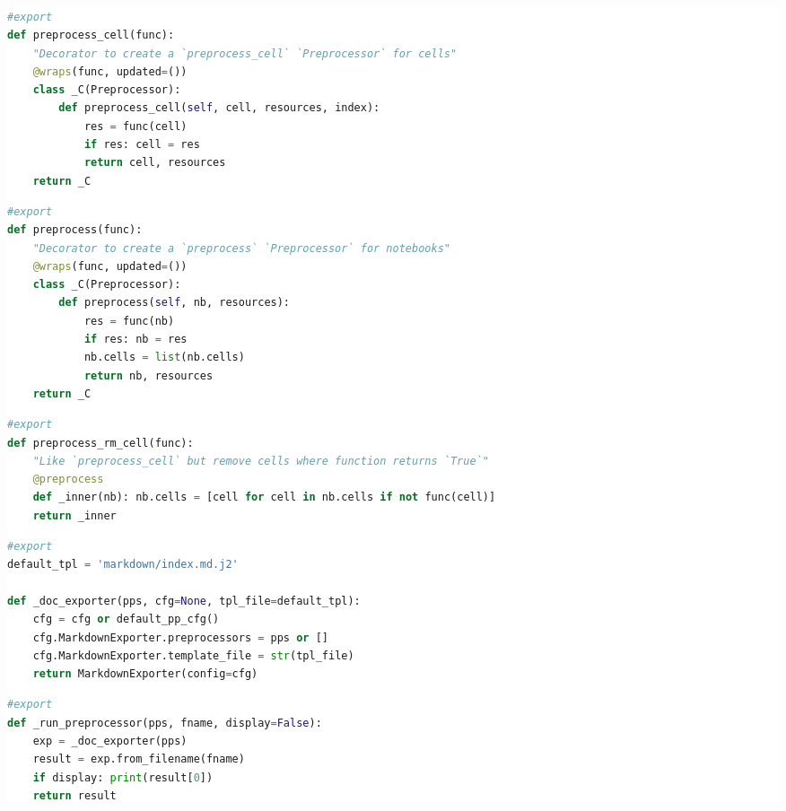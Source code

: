 
```python
#export
def preprocess_cell(func):
    "Decorator to create a `preprocess_cell` `Preprocessor` for cells"
    @wraps(func, updated=())
    class _C(Preprocessor):
        def preprocess_cell(self, cell, resources, index):
            res = func(cell)
            if res: cell = res
            return cell, resources
    return _C
```


```python
#export
def preprocess(func):
    "Decorator to create a `preprocess` `Preprocessor` for notebooks"
    @wraps(func, updated=())
    class _C(Preprocessor):
        def preprocess(self, nb, resources):
            res = func(nb)
            if res: nb = res
            nb.cells = list(nb.cells)
            return nb, resources
    return _C
```


```python
#export
def preprocess_rm_cell(func):
    "Like `preprocess_cell` but remove cells where function returns `True`"
    @preprocess
    def _inner(nb): nb.cells = [cell for cell in nb.cells if not func(cell)]
    return _inner
```


```python
#export
default_tpl = 'markdown/index.md.j2'

def _doc_exporter(pps, cfg=None, tpl_file=default_tpl):
    cfg = cfg or default_pp_cfg()
    cfg.MarkdownExporter.preprocessors = pps or []
    cfg.MarkdownExporter.template_file = str(tpl_file)
    return MarkdownExporter(config=cfg)
```


```python
#export
def _run_preprocessor(pps, fname, display=False):
    exp = _doc_exporter(pps)
    result = exp.from_filename(fname)
    if display: print(result[0])
    return result
```
